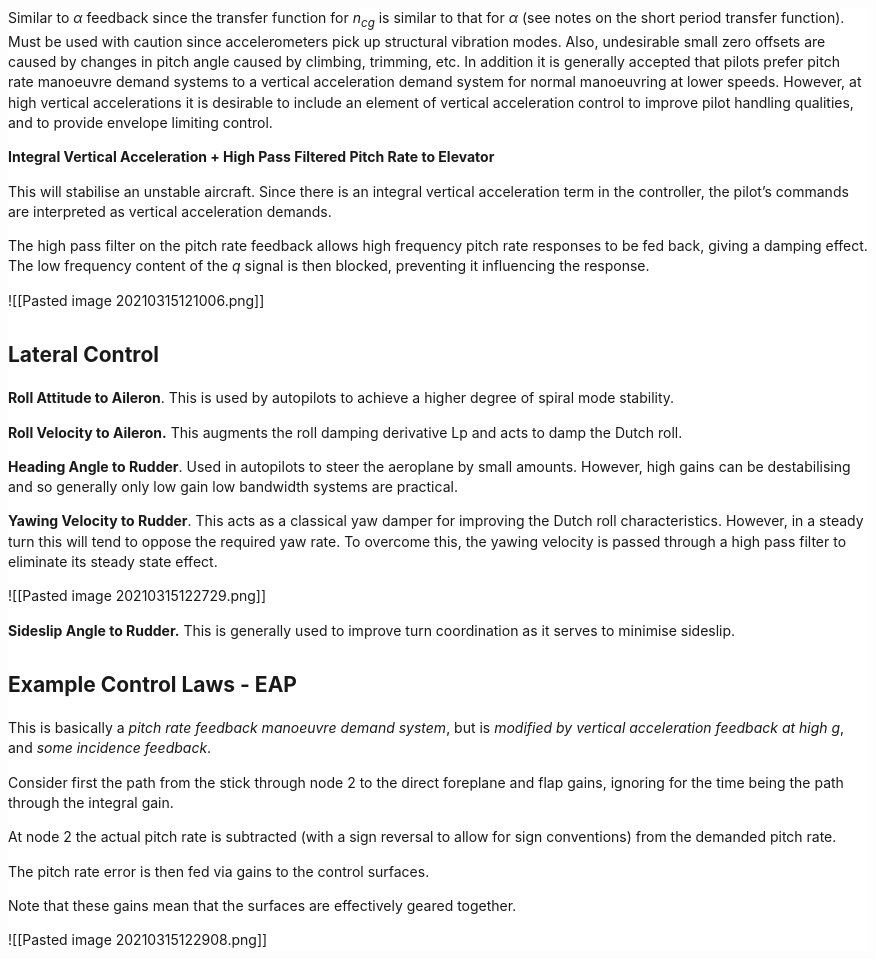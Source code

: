 Similar to $\alpha$  feedback since the transfer function for $n_{cg}$ is similar to that for $\alpha$  (see notes on the short period transfer function). Must be used with caution since accelerometers pick up structural vibration modes. Also, undesirable small zero offsets are caused by changes in pitch angle caused by climbing, trimming, etc. In addition it is generally accepted that pilots prefer pitch rate manoeuvre demand systems to a vertical acceleration demand system for normal manoeuvring at lower speeds. However, at high vertical accelerations it is desirable to include an element of vertical acceleration control to improve pilot handling qualities, and to provide envelope limiting control.

**Integral Vertical Acceleration + High Pass Filtered Pitch Rate to Elevator**

This will stabilise an unstable aircraft. Since there is an integral vertical acceleration term in the controller, the pilot’s commands are interpreted as vertical acceleration demands.

The high pass filter on the pitch rate feedback allows high frequency pitch rate responses to be fed back, giving a damping effect. The low frequency content of the $q$ signal is then blocked, preventing it influencing the response.

![[Pasted image 20210315121006.png]]

## Lateral Control

**Roll Attitude to Aileron**. This is used by autopilots to achieve a higher degree of spiral mode stability. 

**Roll Velocity to Aileron.** This augments the roll damping derivative Lp and acts to damp the Dutch roll. 

**Heading Angle to Rudder**. Used in autopilots to steer the aeroplane by small amounts. However, high gains can be destabilising and so generally only low gain low bandwidth systems are practical.

**Yawing Velocity to Rudder**. This acts as a classical yaw damper for improving the Dutch roll characteristics. However, in a steady turn this will tend to oppose the required yaw rate. To overcome this, the yawing velocity is passed through a high pass filter to eliminate its steady state effect.

![[Pasted image 20210315122729.png]]

**Sideslip Angle to Rudder.** This is generally used to improve turn coordination as it serves to minimise sideslip.

## Example Control Laws - EAP

This is basically a *pitch rate feedback manoeuvre demand system*, but is *modified by vertical acceleration feedback at high g*, and *some incidence feedback*.

Consider first the path from the stick through node 2 to the direct foreplane and flap gains, ignoring for the time being the path through the integral gain. 

At node 2 the actual pitch rate is subtracted (with a sign reversal to allow for sign conventions) from the demanded pitch rate.

The pitch rate error is then fed via gains to the control surfaces. 

Note that these gains mean that the surfaces are effectively geared together.

![[Pasted image 20210315122908.png]]
